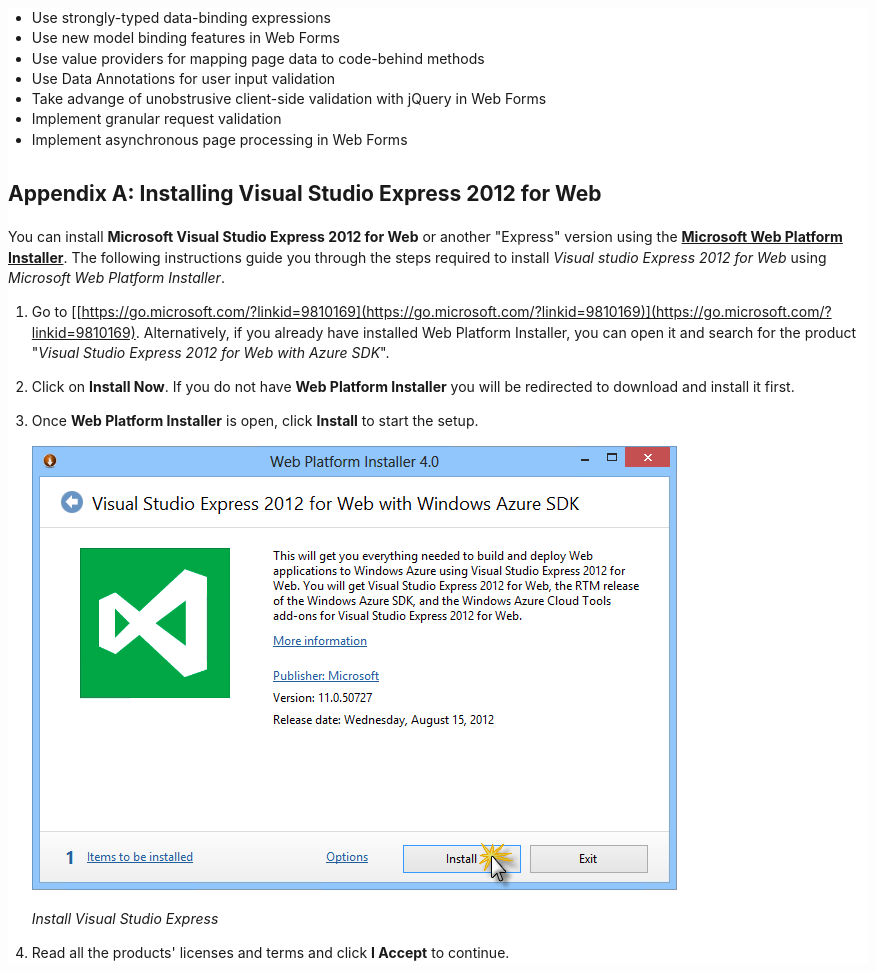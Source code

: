 - Use strongly-typed data-binding expressions
- Use new model binding features in Web Forms
- Use value providers for mapping page data to code-behind methods
- Use Data Annotations for user input validation
- Take advange of unobstrusive client-side validation with jQuery in Web Forms
- Implement granular request validation
- Implement asynchronous page processing in Web Forms

<a id="AppendixA"></a>

<a id="Appendix_A_Installing_Visual_Studio_Express_2012_for_Web"></a>
## Appendix A: Installing Visual Studio Express 2012 for Web

You can install **Microsoft Visual Studio Express 2012 for Web** or another &quot;Express&quot; version using the **[Microsoft Web Platform Installer](https://www.microsoft.com/web/downloads/platform.aspx)**. The following instructions guide you through the steps required to install *Visual studio Express 2012 for Web* using *Microsoft Web Platform Installer*.

1. Go to [[https://go.microsoft.com/?linkid=9810169](https://go.microsoft.com/?linkid=9810169)](https://go.microsoft.com/?linkid=9810169). Alternatively, if you already have installed Web Platform Installer, you can open it and search for the product &quot;<em>Visual Studio Express 2012 for Web with Azure SDK</em>&quot;.
2. Click on **Install Now**. If you do not have **Web Platform Installer** you will be redirected to download and install it first.
3. Once **Web Platform Installer** is open, click **Install** to start the setup.

    ![Install Visual Studio Express](whats-new-in-web-forms-in-aspnet-45/_static/image25.png "Install Visual Studio Express")

    *Install Visual Studio Express*
4. Read all the products' licenses and terms and click **I Accept** to continue.
